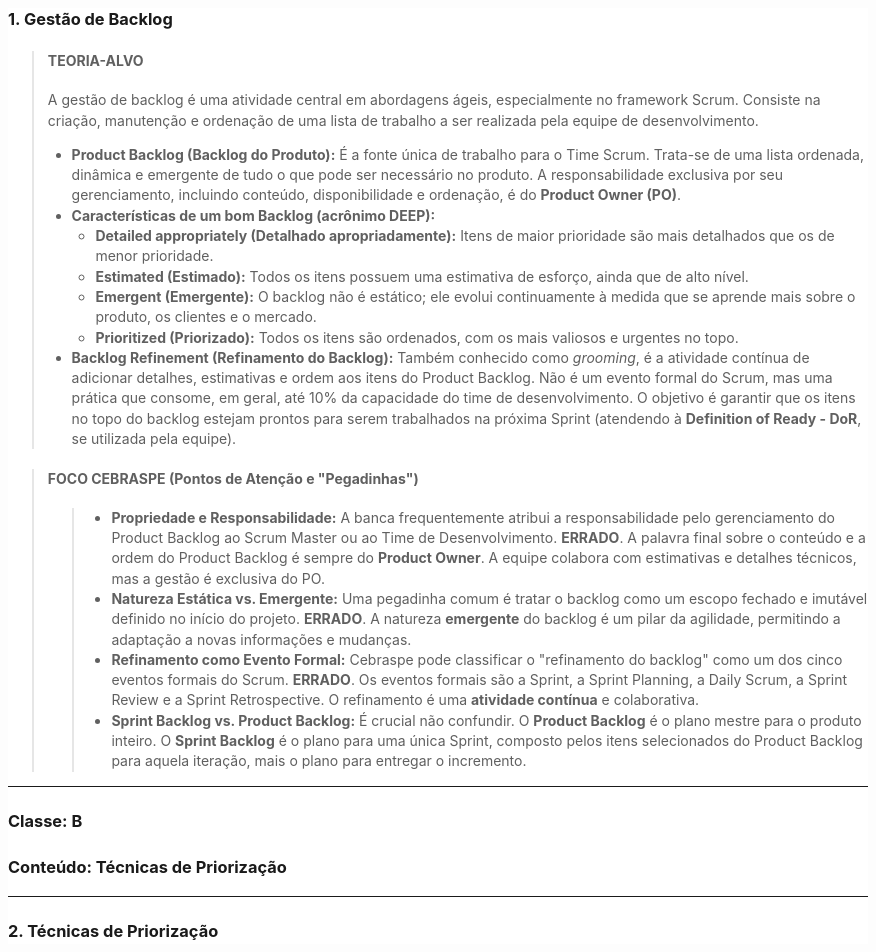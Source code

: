 
### **1. Gestão de Backlog**

> #### **TEORIA-ALVO**
> A gestão de backlog é uma atividade central em abordagens ágeis, especialmente no framework Scrum. Consiste na criação, manutenção e ordenação de uma lista de trabalho a ser realizada pela equipe de desenvolvimento.
>
> * **Product Backlog (Backlog do Produto):** É a fonte única de trabalho para o Time Scrum. Trata-se de uma lista ordenada, dinâmica e emergente de tudo o que pode ser necessário no produto. A responsabilidade exclusiva por seu gerenciamento, incluindo conteúdo, disponibilidade e ordenação, é do **Product Owner (PO)**.
> * **Características de um bom Backlog (acrônimo DEEP):**
>     * **Detailed appropriately (Detalhado apropriadamente):** Itens de maior prioridade são mais detalhados que os de menor prioridade.
>     * **Estimated (Estimado):** Todos os itens possuem uma estimativa de esforço, ainda que de alto nível.
>     * **Emergent (Emergente):** O backlog não é estático; ele evolui continuamente à medida que se aprende mais sobre o produto, os clientes e o mercado.
>     * **Prioritized (Priorizado):** Todos os itens são ordenados, com os mais valiosos e urgentes no topo.
> * **Backlog Refinement (Refinamento do Backlog):** Também conhecido como *grooming*, é a atividade contínua de adicionar detalhes, estimativas e ordem aos itens do Product Backlog. Não é um evento formal do Scrum, mas uma prática que consome, em geral, até 10% da capacidade do time de desenvolvimento. O objetivo é garantir que os itens no topo do backlog estejam prontos para serem trabalhados na próxima Sprint (atendendo à **Definition of Ready - DoR**, se utilizada pela equipe).

> #### **FOCO CEBRASPE (Pontos de Atenção e "Pegadinhas")**
> > * **Propriedade e Responsabilidade:** A banca frequentemente atribui a responsabilidade pelo gerenciamento do Product Backlog ao Scrum Master ou ao Time de Desenvolvimento. **ERRADO**. A palavra final sobre o conteúdo e a ordem do Product Backlog é sempre do **Product Owner**. A equipe colabora com estimativas e detalhes técnicos, mas a gestão é exclusiva do PO.
> > * **Natureza Estática vs. Emergente:** Uma pegadinha comum é tratar o backlog como um escopo fechado e imutável definido no início do projeto. **ERRADO**. A natureza **emergente** do backlog é um pilar da agilidade, permitindo a adaptação a novas informações e mudanças.
> > * **Refinamento como Evento Formal:** Cebraspe pode classificar o "refinamento do backlog" como um dos cinco eventos formais do Scrum. **ERRADO**. Os eventos formais são a Sprint, a Sprint Planning, a Daily Scrum, a Sprint Review e a Sprint Retrospective. O refinamento é uma **atividade contínua** e colaborativa.
> > * **Sprint Backlog vs. Product Backlog:** É crucial não confundir. O **Product Backlog** é o plano mestre para o produto inteiro. O **Sprint Backlog** é o plano para uma única Sprint, composto pelos itens selecionados do Product Backlog para aquela iteração, mais o plano para entregar o incremento.

---

### **Classe:** B
### **Conteúdo:** Técnicas de Priorização

---

### **2. Técnicas de Priorização**
